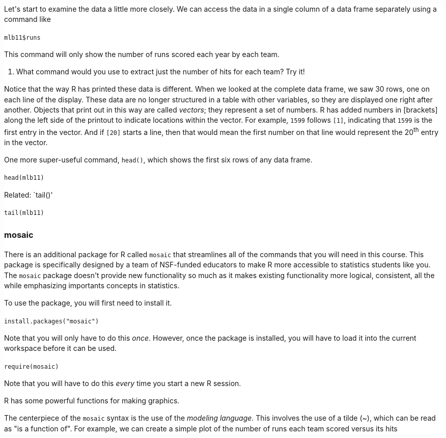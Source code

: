 Let's start to examine the data a little more closely. We can access the data in
a single column of a data frame separately using a command like

```{r, eval=FALSE}
mlb11$runs
```

This command will only show the number of runs scored each year by each team.

1.  What command would you use to extract just the number of hits for each team? Try it!

Notice that the way R has printed these data is different. When we looked at the
complete data frame, we saw 30 rows, one on each line of the display. These data
are no longer structured in a table with other variables, so they are displayed 
one right after another. Objects that print out in this way are called *vectors*;
they represent a set of numbers. R has added numbers in [brackets] along the 
left side of the printout to indicate locations within the vector. For example,
`1599` follows `[1]`, indicating that `1599` is the first entry in the vector. 
And if `[20]` starts a line, then that would mean the first number on that line
would represent the 20<sup>th</sup> entry in the vector.

One more super-useful command, `head()`, which shows the first six rows of any data frame.

```{r}
head(mlb11)
```

Related: `tail()'

```{r}
tail(mlb11)
```

### mosaic

There is an additional package for R called `mosaic` that streamlines all of the commands that you will need in this course. This package is specifically designed by a team of NSF-funded educators to make R more accessible to statistics students like you. The `mosaic` package doesn't provide new functionality so much as it makes existing functionality more logical, consistent, all the while emphasizing importants concepts in statistics. 

To use the package, you will first need to install it.

```{r, eval=FALSE}
install.packages("mosaic")
```

Note that you will only have to do this *once*. However, once the package is installed, you will have to load it into the current workspace before it can be used. 

```{r, message=FALSE}
require(mosaic)
```

Note that you will have to do this *every* time you start a new R session. 

R has some powerful functions for making graphics. 

The centerpiece of the `mosaic` syntax is the use of the *modeling language*. This involves the use of a tilde (~), which can be read as "is a function of". For example, we can create a simple plot of the number of runs each team scored versus its hits
